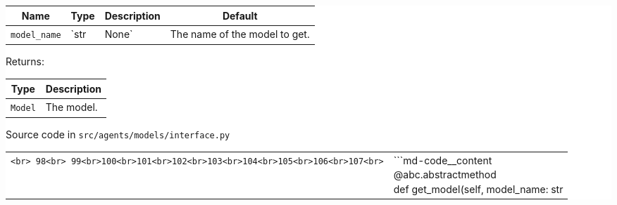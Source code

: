 | Name | Type | Description | Default |
| --- | --- | --- | --- |
| `model_name` | `str | None` | The name of the model to get. | _required_ |

Returns:

| Type | Description |
| --- | --- |
| `Model` | The model. |

Source code in `src/agents/models/interface.py`

|     |     |
| --- | --- |
| ```<br> 98<br> 99<br>100<br>101<br>102<br>103<br>104<br>105<br>106<br>107<br>``` | ```md-code__content<br>@abc.abstractmethod<br>def get_model(self, model_name: str | None) -> Model:<br>    """Get a model by name.<br>    Args:<br>        model_name: The name of the model to get.<br>    Returns:<br>        The model.<br>    """<br>``` |